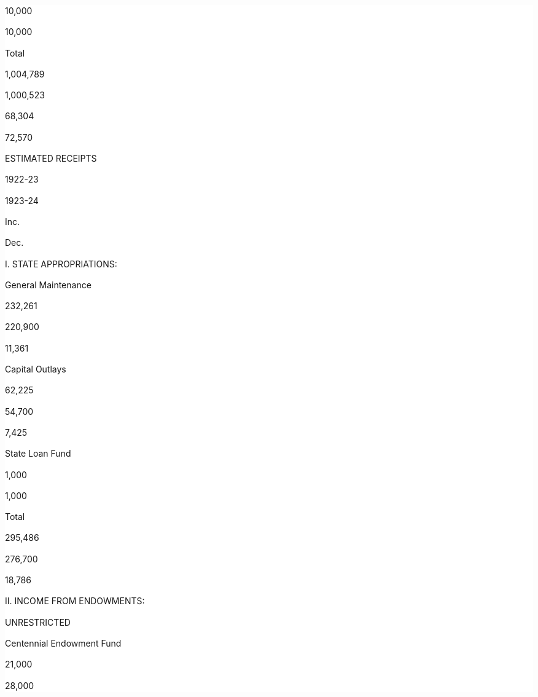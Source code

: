 10,000

10,000

Total

1,004,789

1,000,523

68,304

72,570

ESTIMATED RECEIPTS

1922-23

1923-24

Inc.

Dec.

I. STATE APPROPRIATIONS:

General Maintenance

232,261

220,900

11,361

Capital Outlays

62,225

54,700

7,425

State Loan Fund

1,000

1,000

Total

295,486

276,700

18,786

II. INCOME FROM ENDOWMENTS:

UNRESTRICTED

Centennial Endowment Fund

21,000

28,000
